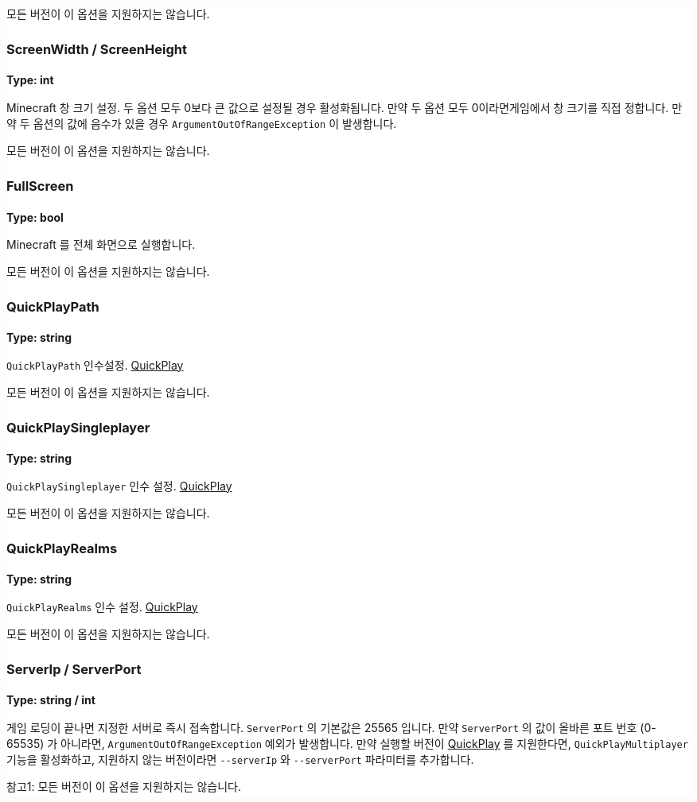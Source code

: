 모든 버전이 이 옵션을 지원하지는 않습니다.

### ScreenWidth / ScreenHeight <a href="#screenwidth-screenheight" id="screenwidth-screenheight"></a>

**Type: int**

Minecraft 창 크기 설정. 두 옵션 모두 0보다 큰 값으로 설정될 경우 활성화됩니다. 만약 두 옵션 모두 0이라면게임에서 창 크기를 직접 정합니다. 만약 두 옵션의 값에 음수가 있을 경우 `ArgumentOutOfRangeException` 이 발생합니다.&#x20;

모든 버전이 이 옵션을 지원하지는 않습니다.

### FullScreen <a href="#fullscreen" id="fullscreen"></a>

**Type: bool**

Minecraft 를 전체 화면으로 실행합니다.&#x20;

모든 버전이 이 옵션을 지원하지는 않습니다.

### QuickPlayPath <a href="#quickplaypath" id="quickplaypath"></a>

**Type: string**

`QuickPlayPath` 인수설정. [QuickPlay](https://minecraft.wiki/w/Quick_Play)&#x20;

모든 버전이 이 옵션을 지원하지는 않습니다.

### QuickPlaySingleplayer <a href="#quickplaysingleplayer" id="quickplaysingleplayer"></a>

**Type: string**

`QuickPlaySingleplayer` 인수 설정. [QuickPlay](https://minecraft.wiki/w/Quick_Play)

모든 버전이 이 옵션을 지원하지는 않습니다.

### QuickPlayRealms <a href="#quickplayrealms" id="quickplayrealms"></a>

**Type: string**

`QuickPlayRealms` 인수  설정. [QuickPlay](https://minecraft.wiki/w/Quick_Play)

모든 버전이 이 옵션을 지원하지는 않습니다.

### ServerIp / ServerPort <a href="#serverip-serverport" id="serverip-serverport"></a>

**Type: string / int**

게임 로딩이 끝나면 지정한 서버로 즉시 접속합니다. `ServerPort` 의 기본값은 25565 입니다. 만약 `ServerPort` 의 값이 올바른 포트 번호 (0-65535) 가 아니라면, `ArgumentOutOfRangeException` 예외가 발생합니다. 만약 실행할 버전이 [QuickPlay](https://minecraft.wiki/w/Quick_Play) 를 지원한다면, `QuickPlayMultiplayer` 기능을 활성화하고, 지원하지 않는 버전이라면 `--serverIp` 와 `--serverPort` 파라미터를 추가합니다.

참고1: 모든 버전이 이 옵션을 지원하지는 않습니다.
